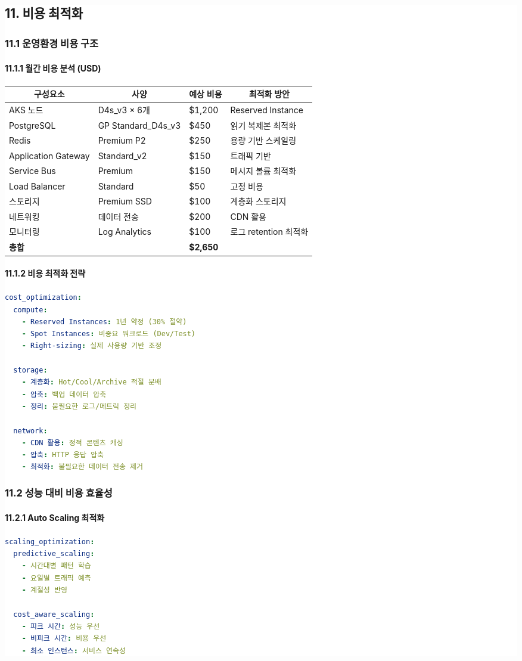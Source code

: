 ## 11. 비용 최적화

### 11.1 운영환경 비용 구조

#### 11.1.1 월간 비용 분석 (USD)
| 구성요소 | 사양 | 예상 비용 | 최적화 방안 |
|----------|------|-----------|-------------|
| AKS 노드 | D4s_v3 × 6개 | $1,200 | Reserved Instance |
| PostgreSQL | GP Standard_D4s_v3 | $450 | 읽기 복제본 최적화 |
| Redis | Premium P2 | $250 | 용량 기반 스케일링 |
| Application Gateway | Standard_v2 | $150 | 트래픽 기반 |
| Service Bus | Premium | $150 | 메시지 볼륨 최적화 |
| Load Balancer | Standard | $50 | 고정 비용 |
| 스토리지 | Premium SSD | $100 | 계층화 스토리지 |
| 네트워킹 | 데이터 전송 | $200 | CDN 활용 |
| 모니터링 | Log Analytics | $100 | 로그 retention 최적화 |
| **총합** | | **$2,650** | |

#### 11.1.2 비용 최적화 전략
```yaml
cost_optimization:
  compute:
    - Reserved Instances: 1년 약정 (30% 절약)
    - Spot Instances: 비중요 워크로드 (Dev/Test)
    - Right-sizing: 실제 사용량 기반 조정
    
  storage:
    - 계층화: Hot/Cool/Archive 적절 분배
    - 압축: 백업 데이터 압축
    - 정리: 불필요한 로그/메트릭 정리
    
  network:
    - CDN 활용: 정적 콘텐츠 캐싱
    - 압축: HTTP 응답 압축
    - 최적화: 불필요한 데이터 전송 제거
```

### 11.2 성능 대비 비용 효율성

#### 11.2.1 Auto Scaling 최적화
```yaml
scaling_optimization:
  predictive_scaling:
    - 시간대별 패턴 학습
    - 요일별 트래픽 예측
    - 계절성 반영
    
  cost_aware_scaling:
    - 피크 시간: 성능 우선
    - 비피크 시간: 비용 우선
    - 최소 인스턴스: 서비스 연속성
```
